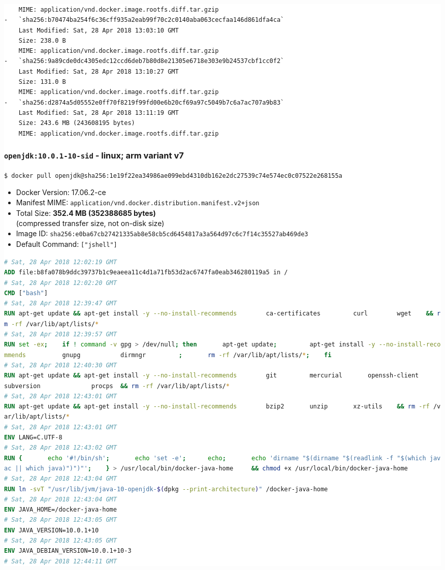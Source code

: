 		MIME: application/vnd.docker.image.rootfs.diff.tar.gzip
	-	`sha256:b70474ba254f6c36cff935a2eab99f70c2c0140aba063cecfaa146d861dfa4ca`  
		Last Modified: Sat, 28 Apr 2018 13:03:10 GMT  
		Size: 238.0 B  
		MIME: application/vnd.docker.image.rootfs.diff.tar.gzip
	-	`sha256:9a89cde0dc4305edc12ccd6deb7b80d8e21305e6718e303e9b24537cbf1cc0f2`  
		Last Modified: Sat, 28 Apr 2018 13:10:27 GMT  
		Size: 131.0 B  
		MIME: application/vnd.docker.image.rootfs.diff.tar.gzip
	-	`sha256:d2874a5d05552e0ff70f8219f99fd00e6b20cf69a97c5049b7c6a7ac707a9b83`  
		Last Modified: Sat, 28 Apr 2018 13:11:19 GMT  
		Size: 243.6 MB (243608195 bytes)  
		MIME: application/vnd.docker.image.rootfs.diff.tar.gzip

### `openjdk:10.0.1-10-sid` - linux; arm variant v7

```console
$ docker pull openjdk@sha256:1e19f22ea34986ae099ebd4310db162e2dc27539c74e574ec0c07522e268155a
```

-	Docker Version: 17.06.2-ce
-	Manifest MIME: `application/vnd.docker.distribution.manifest.v2+json`
-	Total Size: **352.4 MB (352388685 bytes)**  
	(compressed transfer size, not on-disk size)
-	Image ID: `sha256:e0ba67cb27421335ab8e58cb5cd6454817a3a564d97c6c7f14c35527ab469de3`
-	Default Command: `["jshell"]`

```dockerfile
# Sat, 28 Apr 2018 12:02:19 GMT
ADD file:b8fa078b9ddc39737b1c9eaeea11c4d1a71fb53d2ac6747fa0eab346280119a5 in / 
# Sat, 28 Apr 2018 12:02:20 GMT
CMD ["bash"]
# Sat, 28 Apr 2018 12:39:47 GMT
RUN apt-get update && apt-get install -y --no-install-recommends 		ca-certificates 		curl 		wget 	&& rm -rf /var/lib/apt/lists/*
# Sat, 28 Apr 2018 12:39:57 GMT
RUN set -ex; 	if ! command -v gpg > /dev/null; then 		apt-get update; 		apt-get install -y --no-install-recommends 			gnupg 			dirmngr 		; 		rm -rf /var/lib/apt/lists/*; 	fi
# Sat, 28 Apr 2018 12:40:30 GMT
RUN apt-get update && apt-get install -y --no-install-recommends 		git 		mercurial 		openssh-client 		subversion 				procps 	&& rm -rf /var/lib/apt/lists/*
# Sat, 28 Apr 2018 12:43:01 GMT
RUN apt-get update && apt-get install -y --no-install-recommends 		bzip2 		unzip 		xz-utils 	&& rm -rf /var/lib/apt/lists/*
# Sat, 28 Apr 2018 12:43:01 GMT
ENV LANG=C.UTF-8
# Sat, 28 Apr 2018 12:43:02 GMT
RUN { 		echo '#!/bin/sh'; 		echo 'set -e'; 		echo; 		echo 'dirname "$(dirname "$(readlink -f "$(which javac || which java)")")"'; 	} > /usr/local/bin/docker-java-home 	&& chmod +x /usr/local/bin/docker-java-home
# Sat, 28 Apr 2018 12:43:04 GMT
RUN ln -svT "/usr/lib/jvm/java-10-openjdk-$(dpkg --print-architecture)" /docker-java-home
# Sat, 28 Apr 2018 12:43:04 GMT
ENV JAVA_HOME=/docker-java-home
# Sat, 28 Apr 2018 12:43:05 GMT
ENV JAVA_VERSION=10.0.1+10
# Sat, 28 Apr 2018 12:43:05 GMT
ENV JAVA_DEBIAN_VERSION=10.0.1+10-3
# Sat, 28 Apr 2018 12:44:11 GMT
```
